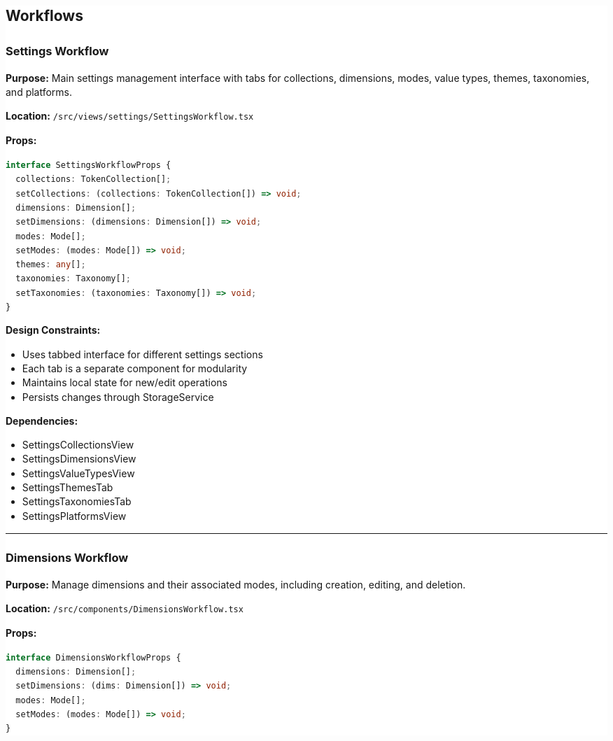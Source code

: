 ## Workflows

### Settings Workflow

**Purpose:** Main settings management interface with tabs for collections, dimensions, modes, value types, themes, taxonomies, and platforms.

**Location:** `/src/views/settings/SettingsWorkflow.tsx`

**Props:**
```typescript
interface SettingsWorkflowProps {
  collections: TokenCollection[];
  setCollections: (collections: TokenCollection[]) => void;
  dimensions: Dimension[];
  setDimensions: (dimensions: Dimension[]) => void;
  modes: Mode[];
  setModes: (modes: Mode[]) => void;
  themes: any[];
  taxonomies: Taxonomy[];
  setTaxonomies: (taxonomies: Taxonomy[]) => void;
}
```

**Design Constraints:**
- Uses tabbed interface for different settings sections
- Each tab is a separate component for modularity
- Maintains local state for new/edit operations
- Persists changes through StorageService

**Dependencies:**
- SettingsCollectionsView
- SettingsDimensionsView
- SettingsValueTypesView
- SettingsThemesTab
- SettingsTaxonomiesTab
- SettingsPlatformsView

---

### Dimensions Workflow

**Purpose:** Manage dimensions and their associated modes, including creation, editing, and deletion.

**Location:** `/src/components/DimensionsWorkflow.tsx`

**Props:**
```typescript
interface DimensionsWorkflowProps {
  dimensions: Dimension[];
  setDimensions: (dims: Dimension[]) => void;
  modes: Mode[];
  setModes: (modes: Mode[]) => void;
}
```
